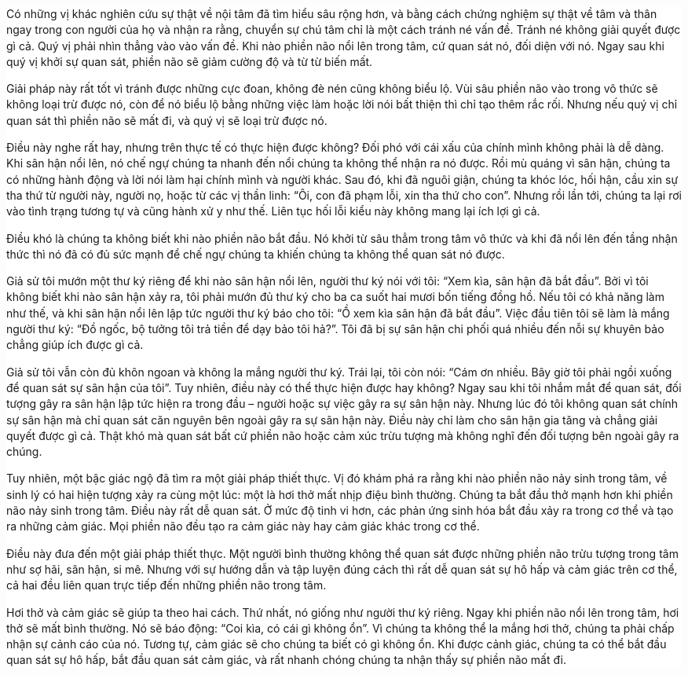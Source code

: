 Có những vị khác nghiên cứu sự thật về nội tâm đã tìm hiểu sâu rộng hơn, và bằng cách chứng nghiệm sự thật về tâm và thân ngay trong con người của họ và nhận ra rằng, chuyển sự chú tâm chỉ là một cách tránh né vấn đề. Tránh né không giải quyết được gì cả. Quý vị phải nhìn thẳng vào vào vấn đề. Khi nào phiền não nổi lên trong tâm, cứ quan sát nó, đối diện với nó. Ngay sau khi quý vị khởi sự quan sát, phiền não sẽ giảm cường độ và từ từ biến mất.

Giải pháp này rất tốt vì tránh được những cực đoan, không đè nén cũng không biểu lộ. Vùi sâu phiền não vào trong vô thức sẽ không loại trừ được nó, còn để nó biểu lộ bằng những việc làm hoặc lời nói bất thiện thì chỉ tạo thêm rắc rối. Nhưng nếu quý vị chỉ quan sát thì phiền não sẽ mất đi, và quý vị sẽ loại trừ được nó.

Điều này nghe rất hay, nhưng trên thực tế có thực hiện được không? Đối phó với cái xấu của chính mình không phải là dễ dàng. Khi sân hận nổi lên, nó chế ngự chúng ta nhanh đến nổi chúng ta không thể nhận ra nó được. Rồi mù quáng vì sân hận, chúng ta có những hành động và lời nói làm hại chính mình và người khác. Sau đó, khi đã nguôi giận, chúng ta khóc lóc, hối hận, cầu xin sự tha thứ từ người này, người nọ, hoặc từ các vị thần linh: “Ôi, con đã phạm lỗi, xin tha thứ cho con”. Nhưng rồi lần tới, chúng ta lại rơi vào tình trạng tương tự và cũng hành xử y như thế. Liên tục hối lỗi kiểu này không mang lại ích lợi gì cả.

Điều khó là chúng ta không biết khi nào phiền não bắt đầu. Nó khởi từ sâu thẳm trong tâm vô thức và khi đã nổi lên đến tầng nhận thức thì nó đã có đủ sức mạnh để chế ngự chúng ta khiến chúng ta không thể quan sát nó được.

Giả sử tôi mướn một thư ký riêng để khi nào sân hận nổi lên, người thư ký nói với tôi: “Xem kìa, sân hận đã bắt đầu”. Bởi vì tôi không biết khi nào sân hận xảy ra, tôi phải mướn đủ thư ký cho ba ca suốt hai mươi bốn tiếng đồng hồ. Nếu tôi có khả năng làm như thế, và khi sân hận nổi lên lập tức người thư ký báo cho tôi: “Ồ xem kìa sân hận đã bắt đầu”. Việc đầu tiên tôi sẽ làm là mắng người thư ký: “Đồ ngốc, bộ tưởng tôi trả tiền để dạy bảo tôi hả?”. Tôi đã bị sự sân hận chi phối quá nhiều đến nỗi sự khuyên bảo chẳng giúp ích được gì cả.

Giả sử tôi vẫn còn đủ khôn ngoan và không la mắng người thư ký. Trái lại, tôi còn nói: “Cám ơn nhiều. Bây giờ tôi phải ngồi xuống để quan sát sự sân hận của tôi”. Tuy nhiên, điều này có thể thực hiện được hay không? Ngay sau khi tôi nhắm mắt để quan sát, đối tượng gây ra sân hận lập tức hiện ra trong đầu – người hoặc sự việc gây ra sự sân hận này. Nhưng lúc đó tôi không quan sát chính sự sân hận mà chỉ quan sát căn nguyên bên ngoài gây ra sự sân hận này. Điều này chỉ làm cho sân hận gia tăng và chẳng giải quyết được gì cả. Thật khó mà quan sát bất cứ phiền não hoặc cảm xúc trừu tượng mà không nghĩ đến đối tượng bên ngoài gây ra chúng.

Tuy nhiên, một bậc giác ngộ đã tìm ra một giải pháp thiết thực. Vị đó khám phá ra rằng khi nào phiền não nảy sinh trong tâm, về sinh lý có hai hiện tượng xảy ra cùng một lúc: một là hơi thở mất nhịp điệu bình thường. Chúng ta bắt đầu thở mạnh hơn khi phiền não nảy sinh trong tâm. Điều này rất dễ quan sát. Ở mức độ tinh vi hơn, các phản ứng sinh hóa bắt đầu xảy ra trong cơ thể và tạo ra những cảm giác. Mọi phiền não đều tạo ra cảm giác này hay cảm giác khác trong cơ thể.

Điều này đưa đến một giải pháp thiết thực. Một người bình thường không thể quan sát được những phiền não trừu tượng trong tâm như sợ hãi, sân hận, si mê. Nhưng với sự hướng dẫn và tập luyện đúng cách thì rất dễ quan sát sự hô hấp và cảm giác trên cơ thể, cả hai đều liên quan trực tiếp đến những phiền não trong tâm.

Hơi thở và cảm giác sẽ giúp ta theo hai cách. Thứ nhất, nó giống như người thư ký riêng. Ngay khi phiền não nổi lên trong tâm, hơi thở sẽ mất bình thường. Nó sẽ báo động: “Coi kìa, có cái gì không ổn”. Vì chúng ta không thể la mắng hơi thở, chúng ta phải chấp nhận sự cảnh cáo của nó. Tương tự, cảm giác sẽ cho chúng ta biết có gì không ổn. Khi được cảnh giác, chúng ta có thể bắt đầu quan sát sự hô hấp, bắt đầu quan sát cảm giác, và rất nhanh chóng chúng ta nhận thấy sự phiền não mất đi.

